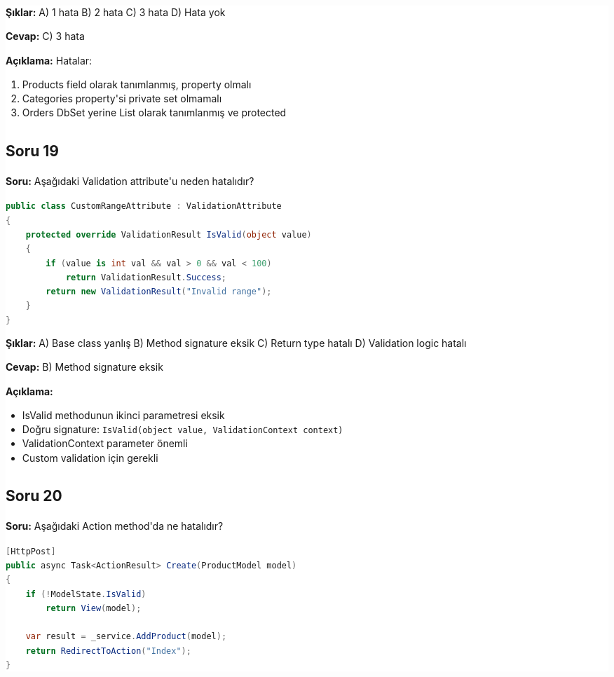 **Şıklar:**
A) 1 hata
B) 2 hata
C) 3 hata
D) Hata yok

**Cevap:** C) 3 hata

**Açıklama:**
Hatalar:
1. Products field olarak tanımlanmış, property olmalı
2. Categories property'si private set olmamalı
3. Orders DbSet yerine List olarak tanımlanmış ve protected

## Soru 19
**Soru:** Aşağıdaki Validation attribute'u neden hatalıdır?

```csharp
public class CustomRangeAttribute : ValidationAttribute
{
    protected override ValidationResult IsValid(object value)
    {
        if (value is int val && val > 0 && val < 100)
            return ValidationResult.Success;
        return new ValidationResult("Invalid range");
    }
}
```

**Şıklar:**
A) Base class yanlış
B) Method signature eksik
C) Return type hatalı
D) Validation logic hatalı

**Cevap:** B) Method signature eksik

**Açıklama:**
- IsValid methodunun ikinci parametresi eksik
- Doğru signature: `IsValid(object value, ValidationContext context)`
- ValidationContext parameter önemli
- Custom validation için gerekli

## Soru 20
**Soru:** Aşağıdaki Action method'da ne hatalıdır?

```csharp
[HttpPost]
public async Task<ActionResult> Create(ProductModel model)
{
    if (!ModelState.IsValid)
        return View(model);
        
    var result = _service.AddProduct(model);
    return RedirectToAction("Index");
}
```
